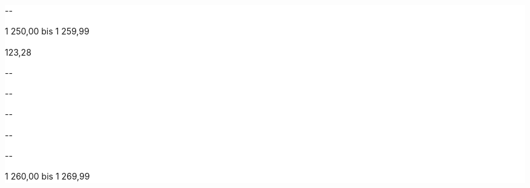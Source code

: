 </td>

<td style align="center" valign="top" charoff="50">

\--

</td>

</tr>

<tr>

<td style align="center" valign="top" charoff="50">

1 250,00 bis 1 259,99

</td>

<td style align="center" valign="top" charoff="50">

123,28

</td>

<td style align="center" valign="top" charoff="50">

\--

</td>

<td style align="center" valign="top" charoff="50">

\--

</td>

<td style align="center" valign="top" charoff="50">

\--

</td>

<td style align="center" valign="top" charoff="50">

\--

</td>

<td style align="center" valign="top" charoff="50">

\--

</td>

</tr>

<tr>

<td style align="center" valign="top" charoff="50">

1 260,00 bis 1 269,99

</td>

<td style align="center" valign="top" charoff="50">
